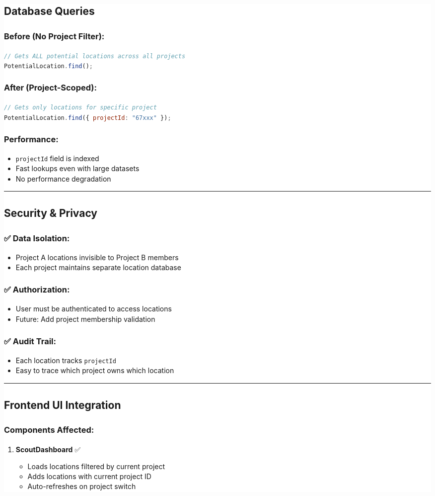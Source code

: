 ## Database Queries

### Before (No Project Filter):

```javascript
// Gets ALL potential locations across all projects
PotentialLocation.find();
```

### After (Project-Scoped):

```javascript
// Gets only locations for specific project
PotentialLocation.find({ projectId: "67xxx" });
```

### Performance:

- `projectId` field is indexed
- Fast lookups even with large datasets
- No performance degradation

---

## Security & Privacy

### ✅ Data Isolation:

- Project A locations invisible to Project B members
- Each project maintains separate location database

### ✅ Authorization:

- User must be authenticated to access locations
- Future: Add project membership validation

### ✅ Audit Trail:

- Each location tracks `projectId`
- Easy to trace which project owns which location

---

## Frontend UI Integration

### Components Affected:

1. **ScoutDashboard** ✅

   - Loads locations filtered by current project
   - Adds locations with current project ID
   - Auto-refreshes on project switch
